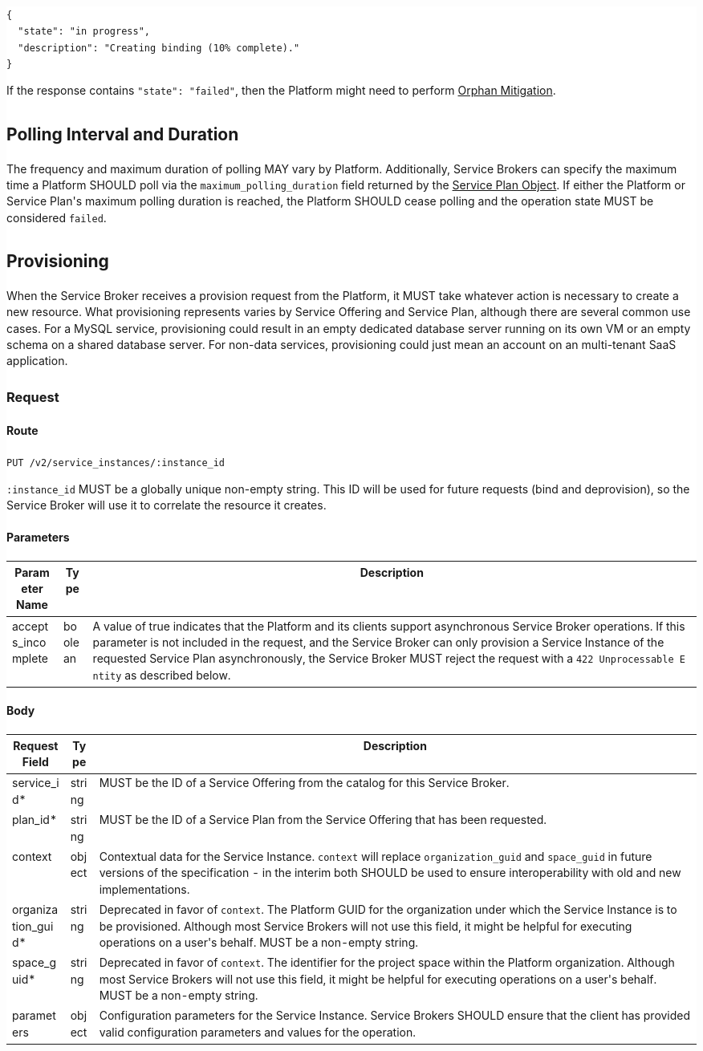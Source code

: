 ```
{
  "state": "in progress",
  "description": "Creating binding (10% complete)."
}
```

If the response contains `"state": "failed"`, then the Platform might need to
perform [Orphan Mitigation](#orphan-mitigation).

## Polling Interval and Duration

The frequency and maximum duration of polling MAY vary by Platform.
Additionally, Service Brokers can specify the maximum time a Platform SHOULD
poll via the `maximum_polling_duration` field returned by the
[Service Plan Object](#service-plan-object). If either the Platform or Service
Plan's maximum polling duration is reached, the Platform SHOULD cease polling
and the operation state MUST be considered `failed`.

## Provisioning

When the Service Broker receives a provision request from the Platform, it
MUST take whatever action is necessary to create a new resource. What
provisioning represents varies by Service Offering and Service Plan, although there are several
common use cases. For a MySQL service, provisioning could result in an empty
dedicated database server running on its own VM or an empty schema on a shared
database server. For non-data services, provisioning could just mean an
account on an multi-tenant SaaS application.

### Request

#### Route
`PUT /v2/service_instances/:instance_id`

`:instance_id` MUST be a globally unique non-empty string.
This ID will be used for future requests (bind and deprovision), so the
Service Broker will use it to correlate the resource it creates.

#### Parameters
| Parameter Name | Type | Description |
| --- | --- | --- |
| accepts_incomplete | boolean | A value of true indicates that the Platform and its clients support asynchronous Service Broker operations. If this parameter is not included in the request, and the Service Broker can only provision a Service Instance of the requested Service Plan asynchronously, the Service Broker MUST reject the request with a `422 Unprocessable Entity` as described below. |

#### Body
| Request Field | Type | Description |
| --- | --- | --- |
| service_id* | string | MUST be the ID of a Service Offering from the catalog for this Service Broker. |
| plan_id* | string | MUST be the ID of a Service Plan from the Service Offering that has been requested. |
| context | object | Contextual data for the Service Instance. `context` will replace `organization_guid` and `space_guid` in future versions of the specification - in the interim both SHOULD be used to ensure interoperability with old and new implementations. |
| organization_guid* | string | Deprecated in favor of `context`. The Platform GUID for the organization under which the Service Instance is to be provisioned. Although most Service Brokers will not use this field, it might be helpful for executing operations on a user's behalf. MUST be a non-empty string. |
| space_guid* | string | Deprecated in favor of `context`. The identifier for the project space within the Platform organization. Although most Service Brokers will not use this field, it might be helpful for executing operations on a user's behalf. MUST be a non-empty string. |
| parameters | object | Configuration parameters for the Service Instance. Service Brokers SHOULD ensure that the client has provided valid configuration parameters and values for the operation. |
